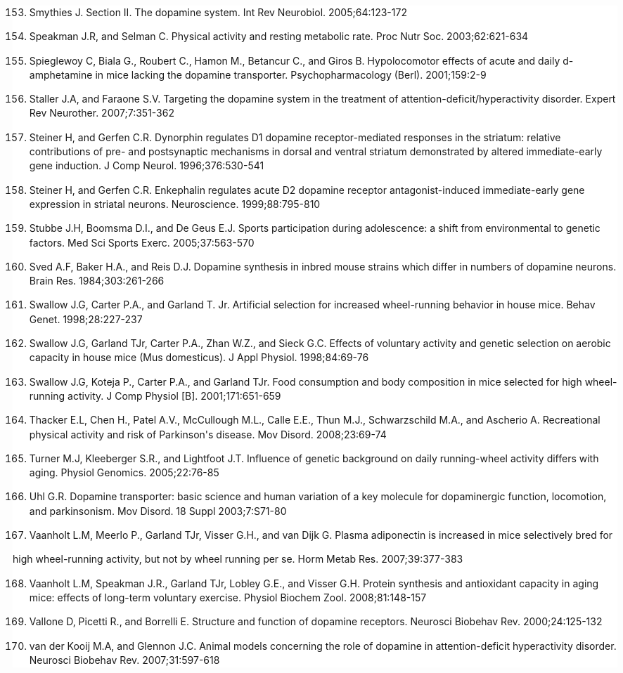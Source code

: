 153. Smythies J. Section II. The dopamine system. Int Rev Neurobiol. 2005;64:123-172

154. Speakman J.R, and Selman C. Physical activity and resting metabolic rate. Proc Nutr Soc. 2003;62:621-634

155. Spieglewoy C, Biala G., Roubert C., Hamon M., Betancur C., and Giros B. Hypolocomotor effects of acute and daily d-amphetamine in mice lacking the dopamine transporter. Psychopharmacology (Berl). 2001;159:2-9

156. Staller J.A, and Faraone S.V. Targeting the dopamine system in the treatment of attention-deficit/hyperactivity disorder. Expert Rev Neurother. 2007;7:351-362

157. Steiner H, and Gerfen C.R. Dynorphin regulates D1 dopamine receptor-mediated responses in the striatum: relative contributions of pre- and postsynaptic mechanisms in dorsal and ventral striatum demonstrated by altered immediate-early gene induction. J Comp Neurol. 1996;376:530-541

158. Steiner H, and Gerfen C.R. Enkephalin regulates acute D2 dopamine receptor antagonist-induced immediate-early gene expression in striatal neurons. Neuroscience. 1999;88:795-810

159. Stubbe J.H, Boomsma D.I., and De Geus E.J. Sports participation during adolescence: a shift from environmental to genetic factors. Med Sci Sports Exerc. 2005;37:563-570

160. Sved A.F, Baker H.A., and Reis D.J. Dopamine synthesis in inbred mouse strains which differ in numbers of dopamine neurons. Brain Res. 1984;303:261-266

161. Swallow J.G, Carter P.A., and Garland T. Jr. Artificial selection for increased wheel-running behavior in house mice. Behav Genet. 1998;28:227-237

162. Swallow J.G, Garland TJr, Carter P.A., Zhan W.Z., and Sieck G.C. Effects of voluntary activity and genetic selection on aerobic capacity in house mice (Mus domesticus). J Appl Physiol. 1998;84:69-76

163. Swallow J.G, Koteja P., Carter P.A., and Garland TJr. Food consumption and body composition in mice selected for high wheel-running activity. J Comp Physiol [B]. 2001;171:651-659

164. Thacker E.L, Chen H., Patel A.V., McCullough M.L., Calle E.E., Thun M.J., Schwarzschild M.A., and Ascherio A. Recreational physical activity and risk of Parkinson's disease. Mov Disord. 2008;23:69-74

165. Turner M.J, Kleeberger S.R., and Lightfoot J.T. Influence of genetic background on daily running-wheel activity differs with aging. Physiol Genomics. 2005;22:76-85

166. Uhl G.R. Dopamine transporter: basic science and human variation of a key molecule for dopaminergic function, locomotion, and parkinsonism. Mov Disord. 18 Suppl 2003;7:S71-80

167. Vaanholt L.M, Meerlo P., Garland TJr, Visser G.H., and van Dijk G. Plasma adiponectin is increased in mice selectively bred for

high wheel-running activity, but not by wheel running per se. Horm Metab Res. 2007;39:377-383

168. Vaanholt L.M, Speakman J.R., Garland TJr, Lobley G.E., and Visser G.H. Protein synthesis and antioxidant capacity in aging mice: effects of long-term voluntary exercise. Physiol Biochem Zool. 2008;81:148-157

169. Vallone D, Picetti R., and Borrelli E. Structure and function of dopamine receptors. Neurosci Biobehav Rev. 2000;24:125-132

170. van der Kooij M.A, and Glennon J.C. Animal models concerning the role of dopamine in attention-deficit hyperactivity disorder. Neurosci Biobehav Rev. 2007;31:597-618
